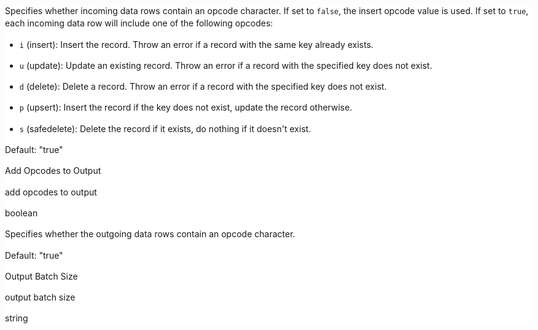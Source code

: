 Specifies whether incoming data rows contain an opcode character. If set to `false`, the insert opcode value is used. If set to `true`, each incoming data row will include one of the following opcodes:

-   `i` \(insert\): Insert the record. Throw an error if a record with the same key already exists.

-   `u` \(update\): Update an existing record. Throw an error if a record with the specified key does not exist.

-   `d` \(delete\): Delete a record. Throw an error if a record with the specified key does not exist.

-   `p` \(upsert\): Insert the record if the key does not exist, update the record otherwise.

-   `s` \(safedelete\): Delete the record if it exists, do nothing if it doesn't exist.


Default: "true"

</td>
</tr>
<tr>
<td valign="top">

Add Opcodes to Output

</td>
<td valign="top">

add opcodes to output

</td>
<td valign="top">

boolean

</td>
<td valign="top">

Specifies whether the outgoing data rows contain an opcode character.

Default: "true"

</td>
</tr>
<tr>
<td valign="top">

Output Batch Size

</td>
<td valign="top">

output batch size

</td>
<td valign="top">

string

</td>
<td valign="top">
